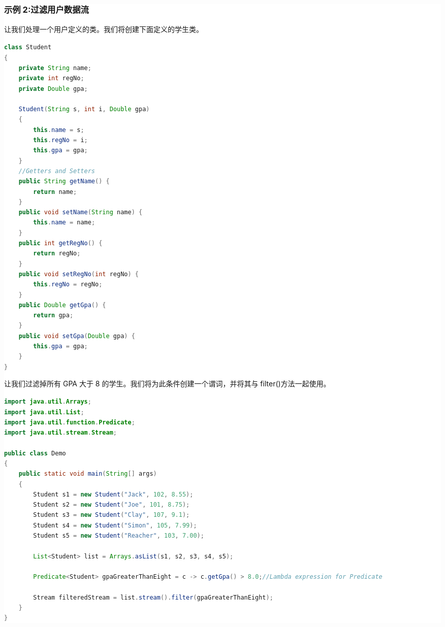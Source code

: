 ### 示例 2:过滤用户数据流

让我们处理一个用户定义的类。我们将创建下面定义的学生类。

```java
class Student
{
	private String name;
	private int regNo;
	private Double gpa;

	Student(String s, int i, Double gpa)
	{
		this.name = s;
		this.regNo = i;
		this.gpa = gpa;
	}    
    //Getters and Setters
	public String getName() {
		return name;
	}
	public void setName(String name) {
		this.name = name;
	}
	public int getRegNo() {
		return regNo;
	}
	public void setRegNo(int regNo) {
		this.regNo = regNo;
	}
	public Double getGpa() {
		return gpa;
	}
	public void setGpa(Double gpa) {
		this.gpa = gpa;
	}	
}
```

让我们过滤掉所有 GPA 大于 8 的学生。我们将为此条件创建一个谓词，并将其与 filter()方法一起使用。

```java
import java.util.Arrays;
import java.util.List;
import java.util.function.Predicate;
import java.util.stream.Stream;

public class Demo
{
	public static void main(String[] args)
	{
		Student s1 = new Student("Jack", 102, 8.55);
		Student s2 = new Student("Joe", 101, 8.75);
		Student s3 = new Student("Clay", 107, 9.1);
		Student s4 = new Student("Simon", 105, 7.99);
		Student s5 = new Student("Reacher", 103, 7.00);

		List<Student> list = Arrays.asList(s1, s2, s3, s4, s5);

		Predicate<Student> gpaGreaterThanEight = c -> c.getGpa() > 8.0;//Lambda expression for Predicate

		Stream filteredStream = list.stream().filter(gpaGreaterThanEight);
	}
}
```